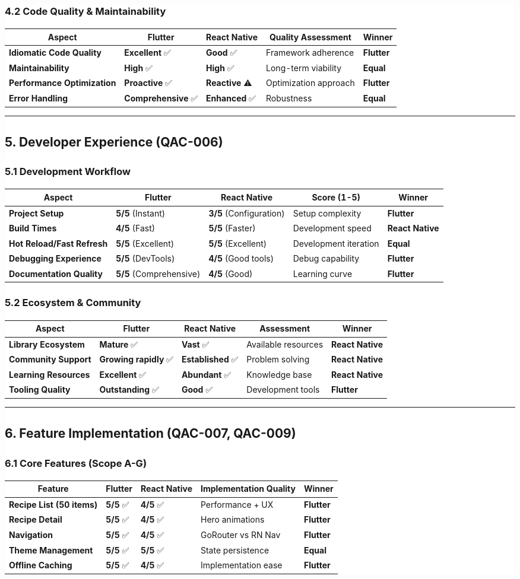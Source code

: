 ### 4.2 Code Quality & Maintainability

| Aspect | Flutter | React Native | Quality Assessment | Winner |
|--------|---------|--------------|-------------------|---------|
| **Idiomatic Code Quality** | **Excellent** ✅ | **Good** ✅ | Framework adherence | **Flutter** |
| **Maintainability** | **High** ✅ | **High** ✅ | Long-term viability | **Equal** |
| **Performance Optimization** | **Proactive** ✅ | **Reactive** ⚠️ | Optimization approach | **Flutter** |
| **Error Handling** | **Comprehensive** ✅ | **Enhanced** ✅ | Robustness | **Equal** |

---

## 5. Developer Experience (QAC-006)

### 5.1 Development Workflow

| Aspect | Flutter | React Native | Score (1-5) | Winner |
|--------|---------|--------------|-------------|---------|
| **Project Setup** | **5/5** (Instant) | **3/5** (Configuration) | Setup complexity | **Flutter** |
| **Build Times** | **4/5** (Fast) | **5/5** (Faster) | Development speed | **React Native** |
| **Hot Reload/Fast Refresh** | **5/5** (Excellent) | **5/5** (Excellent) | Development iteration | **Equal** |
| **Debugging Experience** | **5/5** (DevTools) | **4/5** (Good tools) | Debug capability | **Flutter** |
| **Documentation Quality** | **5/5** (Comprehensive) | **4/5** (Good) | Learning curve | **Flutter** |

### 5.2 Ecosystem & Community

| Aspect | Flutter | React Native | Assessment | Winner |
|--------|---------|--------------|------------|---------|
| **Library Ecosystem** | **Mature** ✅ | **Vast** ✅ | Available resources | **React Native** |
| **Community Support** | **Growing rapidly** ✅ | **Established** ✅ | Problem solving | **React Native** |
| **Learning Resources** | **Excellent** ✅ | **Abundant** ✅ | Knowledge base | **React Native** |
| **Tooling Quality** | **Outstanding** ✅ | **Good** ✅ | Development tools | **Flutter** |

---

## 6. Feature Implementation (QAC-007, QAC-009)

### 6.1 Core Features (Scope A-G)

| Feature | Flutter | React Native | Implementation Quality | Winner |
|---------|---------|--------------|----------------------|---------|
| **Recipe List (50 items)** | **5/5** ✅ | **4/5** ✅ | Performance + UX | **Flutter** |
| **Recipe Detail** | **5/5** ✅ | **4/5** ✅ | Hero animations | **Flutter** |
| **Navigation** | **5/5** ✅ | **4/5** ✅ | GoRouter vs RN Nav | **Flutter** |
| **Theme Management** | **5/5** ✅ | **5/5** ✅ | State persistence | **Equal** |
| **Offline Caching** | **5/5** ✅ | **4/5** ✅ | Implementation ease | **Flutter** |

